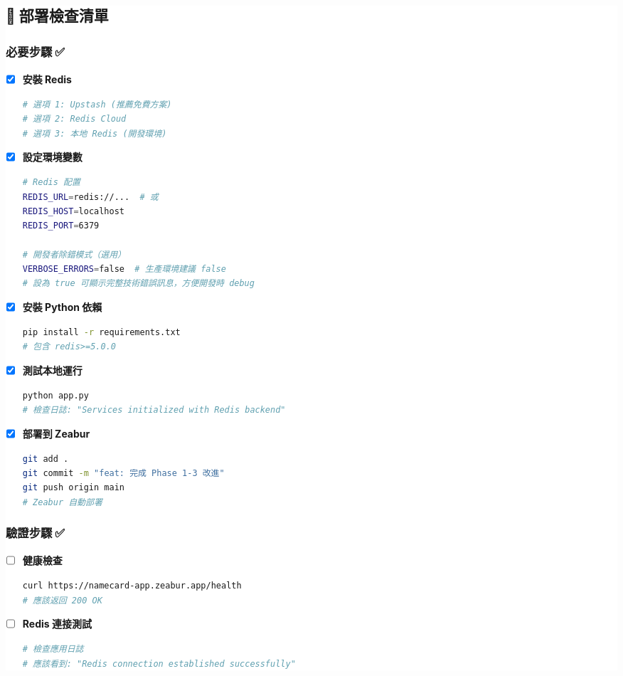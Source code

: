 
## 🚀 部署檢查清單

### 必要步驟 ✅

- [x] **安裝 Redis**
  ```bash
  # 選項 1: Upstash (推薦免費方案)
  # 選項 2: Redis Cloud
  # 選項 3: 本地 Redis (開發環境)
  ```

- [x] **設定環境變數**
  ```bash
  # Redis 配置
  REDIS_URL=redis://...  # 或
  REDIS_HOST=localhost
  REDIS_PORT=6379

  # 開發者除錯模式（選用）
  VERBOSE_ERRORS=false  # 生產環境建議 false
  # 設為 true 可顯示完整技術錯誤訊息，方便開發時 debug
  ```

- [x] **安裝 Python 依賴**
  ```bash
  pip install -r requirements.txt
  # 包含 redis>=5.0.0
  ```

- [x] **測試本地運行**
  ```bash
  python app.py
  # 檢查日誌: "Services initialized with Redis backend"
  ```

- [x] **部署到 Zeabur**
  ```bash
  git add .
  git commit -m "feat: 完成 Phase 1-3 改進"
  git push origin main
  # Zeabur 自動部署
  ```

### 驗證步驟 ✅

- [ ] **健康檢查**
  ```bash
  curl https://namecard-app.zeabur.app/health
  # 應該返回 200 OK
  ```

- [ ] **Redis 連接測試**
  ```bash
  # 檢查應用日誌
  # 應該看到: "Redis connection established successfully"
  ```
